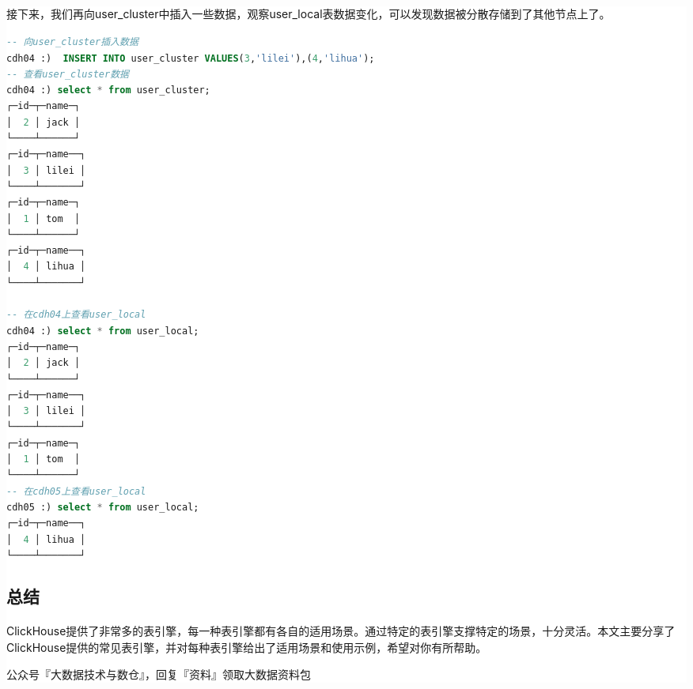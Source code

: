 接下来，我们再向user_cluster中插入一些数据，观察user_local表数据变化，可以发现数据被分散存储到了其他节点上了。

```sql
-- 向user_cluster插入数据
cdh04 :)  INSERT INTO user_cluster VALUES(3,'lilei'),(4,'lihua');
-- 查看user_cluster数据
cdh04 :) select * from user_cluster;
┌─id─┬─name─┐
│  2 │ jack │
└────┴──────┘
┌─id─┬─name──┐
│  3 │ lilei │
└────┴───────┘
┌─id─┬─name─┐
│  1 │ tom  │
└────┴──────┘
┌─id─┬─name──┐
│  4 │ lihua │
└────┴───────┘

-- 在cdh04上查看user_local
cdh04 :) select * from user_local;
┌─id─┬─name─┐
│  2 │ jack │
└────┴──────┘
┌─id─┬─name──┐
│  3 │ lilei │
└────┴───────┘
┌─id─┬─name─┐
│  1 │ tom  │
└────┴──────┘
-- 在cdh05上查看user_local
cdh05 :) select * from user_local;
┌─id─┬─name──┐
│  4 │ lihua │
└────┴───────┘

```

## 总结


ClickHouse提供了非常多的表引擎，每一种表引擎都有各自的适用场景。通过特定的表引擎支撑特定的场景，十分灵活。本文主要分享了ClickHouse提供的常见表引擎，并对每种表引擎给出了适用场景和使用示例，希望对你有所帮助。



公众号『大数据技术与数仓』，回复『资料』领取大数据资料包









